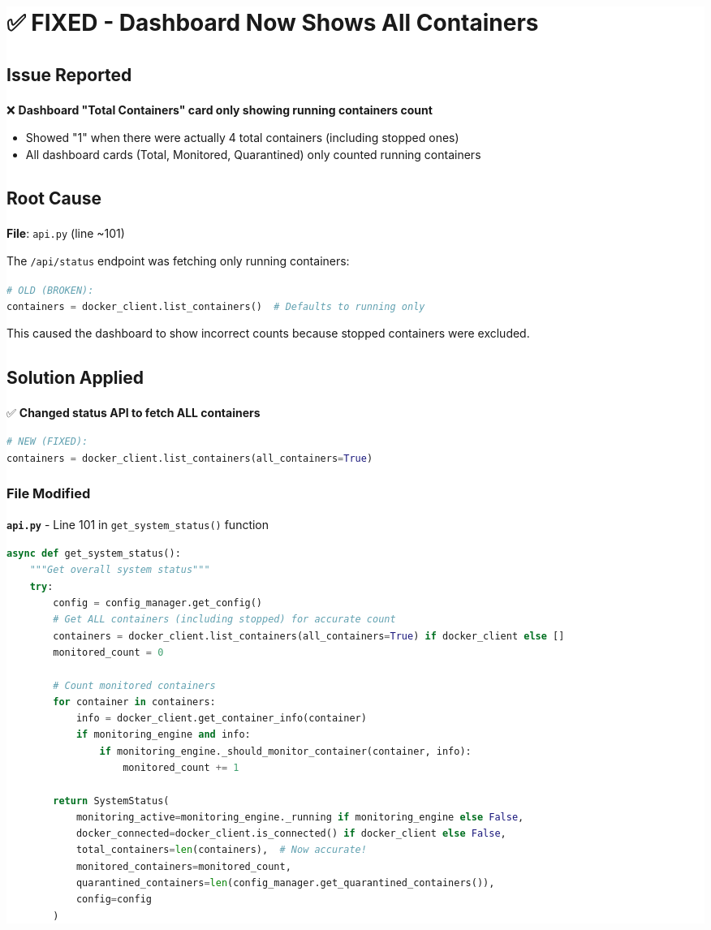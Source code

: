 # ✅ FIXED - Dashboard Now Shows All Containers

## Issue Reported

❌ **Dashboard "Total Containers" card only showing running containers count**
- Showed "1" when there were actually 4 total containers (including stopped ones)
- All dashboard cards (Total, Monitored, Quarantined) only counted running containers

## Root Cause

**File**: `api.py` (line ~101)

The `/api/status` endpoint was fetching only running containers:

```python
# OLD (BROKEN):
containers = docker_client.list_containers()  # Defaults to running only
```

This caused the dashboard to show incorrect counts because stopped containers were excluded.

## Solution Applied

✅ **Changed status API to fetch ALL containers**

```python
# NEW (FIXED):
containers = docker_client.list_containers(all_containers=True)
```

### File Modified

**`api.py`** - Line 101 in `get_system_status()` function

```python
async def get_system_status():
    """Get overall system status"""
    try:
        config = config_manager.get_config()
        # Get ALL containers (including stopped) for accurate count
        containers = docker_client.list_containers(all_containers=True) if docker_client else []
        monitored_count = 0

        # Count monitored containers
        for container in containers:
            info = docker_client.get_container_info(container)
            if monitoring_engine and info:
                if monitoring_engine._should_monitor_container(container, info):
                    monitored_count += 1

        return SystemStatus(
            monitoring_active=monitoring_engine._running if monitoring_engine else False,
            docker_connected=docker_client.is_connected() if docker_client else False,
            total_containers=len(containers),  # Now accurate!
            monitored_containers=monitored_count,
            quarantined_containers=len(config_manager.get_quarantined_containers()),
            config=config
        )
```
